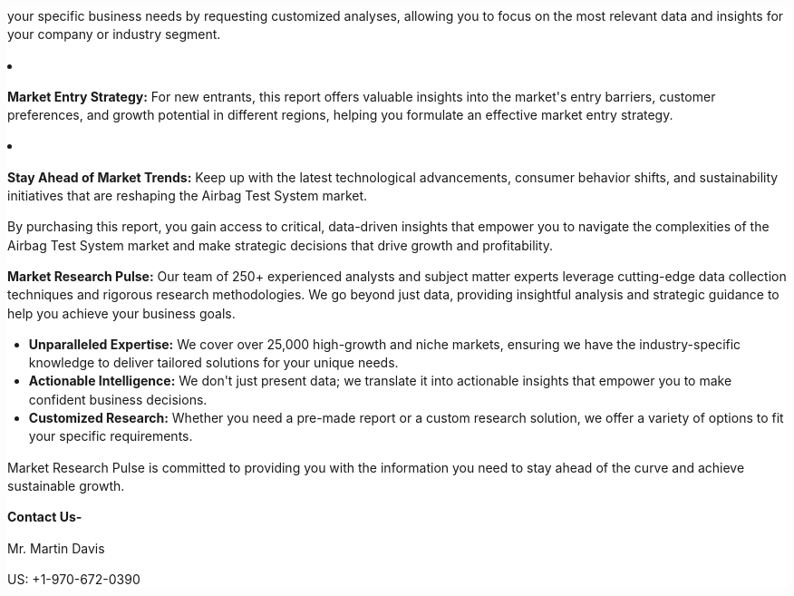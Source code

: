 your specific business needs by requesting customized analyses, allowing you to focus on the most relevant data and insights for your company or industry segment.</p></li><li><p><strong>Market Entry Strategy:</strong> For new entrants, this report offers valuable insights into the market's entry barriers, customer preferences, and growth potential in different regions, helping you formulate an effective market entry strategy.</p></li><li><p><strong>Stay Ahead of Market Trends:</strong> Keep up with the latest technological advancements, consumer behavior shifts, and sustainability initiatives that are reshaping the Airbag Test System market.</p></li></ol><p>By purchasing this report, you gain access to critical, data-driven insights that empower you to navigate the complexities of the Airbag Test System market and make strategic decisions that drive growth and profitability.</p><p><strong>Market Research Pulse:</strong>&nbsp;Our team of 250+ experienced analysts and subject matter experts leverage cutting-edge data collection techniques and rigorous research methodologies. We go beyond just data, providing insightful analysis and strategic guidance to help you achieve your business goals.</p><ul><li><strong>Unparalleled Expertise:</strong>&nbsp;We cover over 25,000 high-growth and niche markets, ensuring we have the industry-specific knowledge to deliver tailored solutions for your unique needs.</li><li><strong>Actionable Intelligence:</strong>&nbsp;We don't just present data; we translate it into actionable insights that empower you to make confident business decisions.</li><li><strong>Customized Research:</strong>&nbsp;Whether you need a pre-made report or a custom research solution, we offer a variety of options to fit your specific requirements.</li></ul><p>Market Research Pulse is committed to providing you with the information you need to stay ahead of the curve and achieve sustainable growth.</p><p><strong>Contact Us-</strong></p><p>Mr. Martin Davis</p><p>US: +1-970-672-0390</p>
